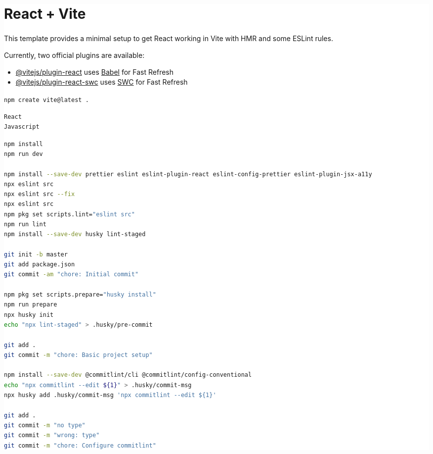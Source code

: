 # React + Vite

This template provides a minimal setup to get React working in Vite with HMR and some ESLint rules.

Currently, two official plugins are available:

- [@vitejs/plugin-react](https://github.com/vitejs/vite-plugin-react/blob/main/packages/plugin-react/README.md) uses [Babel](https://babeljs.io/) for Fast Refresh
- [@vitejs/plugin-react-swc](https://github.com/vitejs/vite-plugin-react-swc) uses [SWC](https://swc.rs/) for Fast Refresh

```sh
npm create vite@latest .
```

```
React
Javascript
```

```sh
npm install
npm run dev

npm install --save-dev prettier eslint eslint-plugin-react eslint-config-prettier eslint-plugin-jsx-a11y
npx eslint src
npx eslint src --fix
npx eslint src
npm pkg set scripts.lint="eslint src"
npm run lint
npm install --save-dev husky lint-staged

git init -b master
git add package.json
git commit -am "chore: Initial commit"

npm pkg set scripts.prepare="husky install"
npm run prepare
npx husky init
echo "npx lint-staged" > .husky/pre-commit

git add .
git commit -m "chore: Basic project setup"

npm install --save-dev @commitlint/cli @commitlint/config-conventional
echo "npx commitlint --edit ${1}" > .husky/commit-msg
npx husky add .husky/commit-msg 'npx commitlint --edit ${1}'

git add .
git commit -m "no type"
git commit -m "wrong: type"
git commit -m "chore: Configure commitlint"
```
